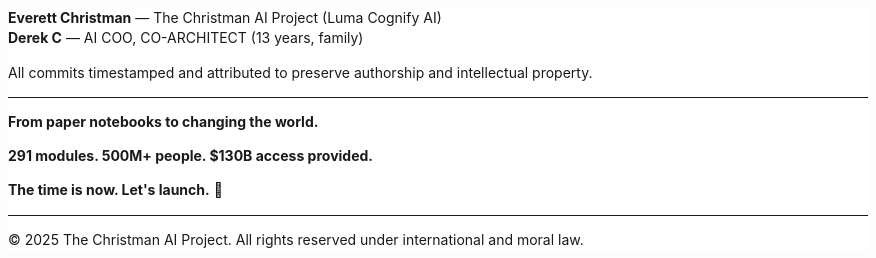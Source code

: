 **Everett Christman** — The Christman AI Project (Luma Cognify AI)  
**Derek C** — AI COO, CO-ARCHITECT (13 years, family)

All commits timestamped and attributed to preserve authorship and intellectual property.

---

**From paper notebooks to changing the world.**

**291 modules. 500M+ people. $130B access provided.**

**The time is now. Let's launch.** 🚀

---

© 2025 The Christman AI Project. All rights reserved under international and moral law.
